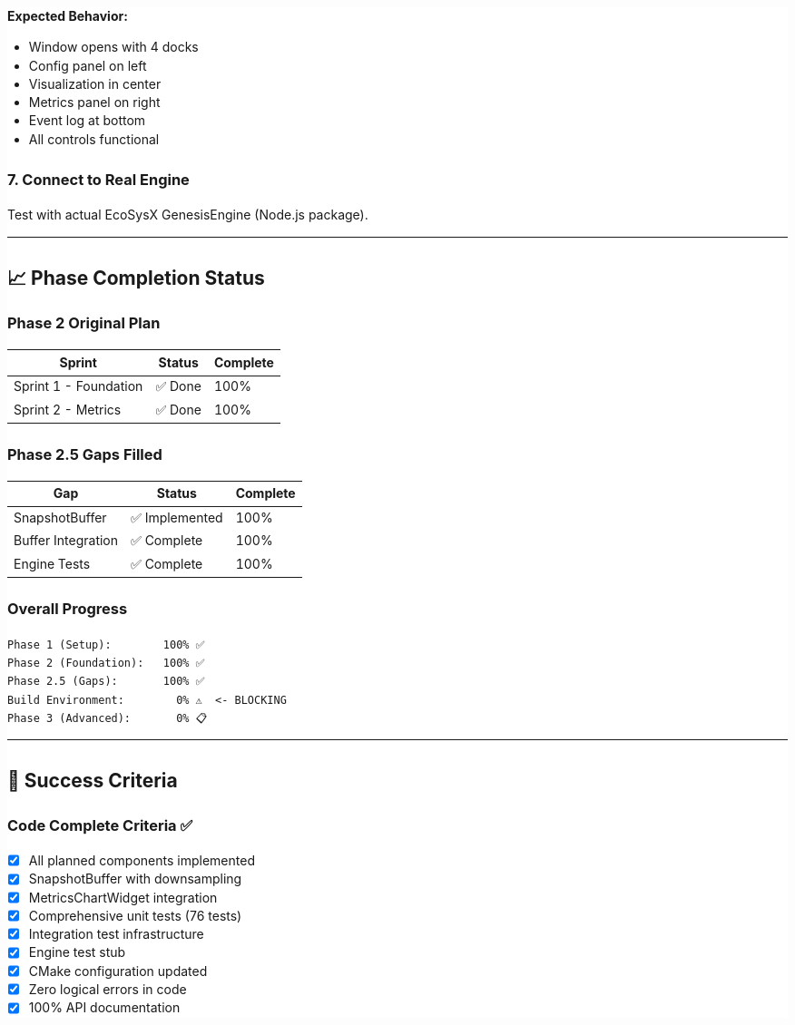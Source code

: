 **Expected Behavior:**
- Window opens with 4 docks
- Config panel on left
- Visualization in center
- Metrics panel on right
- Event log at bottom
- All controls functional

### 7. Connect to Real Engine
Test with actual EcoSysX GenesisEngine (Node.js package).

---

## 📈 Phase Completion Status

### Phase 2 Original Plan
| Sprint | Status | Complete |
|--------|--------|----------|
| Sprint 1 - Foundation | ✅ Done | 100% |
| Sprint 2 - Metrics | ✅ Done | 100% |

### Phase 2.5 Gaps Filled
| Gap | Status | Complete |
|-----|--------|----------|
| SnapshotBuffer | ✅ Implemented | 100% |
| Buffer Integration | ✅ Complete | 100% |
| Engine Tests | ✅ Complete | 100% |

### Overall Progress
```
Phase 1 (Setup):        100% ✅
Phase 2 (Foundation):   100% ✅
Phase 2.5 (Gaps):       100% ✅
Build Environment:        0% ⚠️  <- BLOCKING
Phase 3 (Advanced):       0% 📋
```

---

## 🎯 Success Criteria

### Code Complete Criteria ✅
- [x] All planned components implemented
- [x] SnapshotBuffer with downsampling
- [x] MetricsChartWidget integration
- [x] Comprehensive unit tests (76 tests)
- [x] Integration test infrastructure
- [x] Engine test stub
- [x] CMake configuration updated
- [x] Zero logical errors in code
- [x] 100% API documentation
